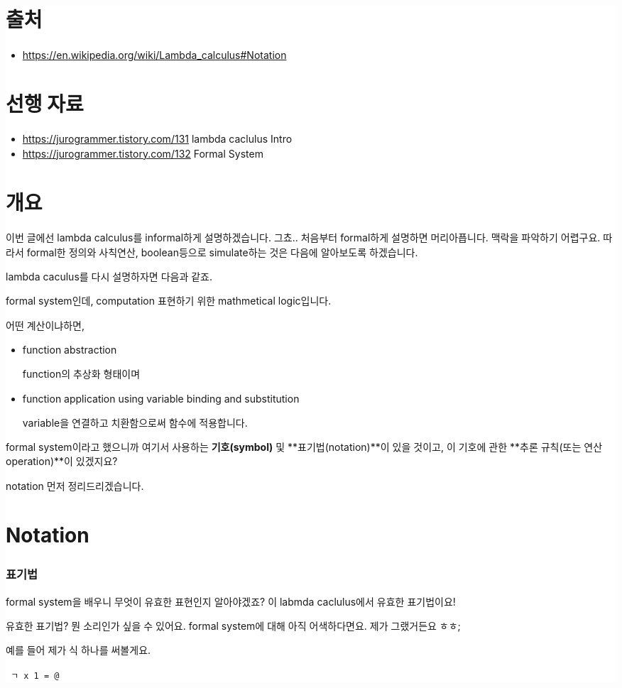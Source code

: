 # 출처

* https://en.wikipedia.org/wiki/Lambda_calculus#Notation



# 선행 자료

* https://jurogrammer.tistory.com/131 lambda caclulus Intro
* https://jurogrammer.tistory.com/132 Formal System



# 개요

이번 글에선 lambda calculus를 informal하게 설명하겠습니다. 그쵸.. 처음부터 formal하게 설명하면 머리아픕니다. 맥락을 파악하기 어렵구요. 따라서 formal한 정의와 사칙연산, boolean등으로 simulate하는 것은 다음에 알아보도록 하겠습니다.



lambda caculus를 다시 설명하자면 다음과 같죠.

formal system인데, computation 표현하기 위한 mathmetical logic입니다.

어떤 계산이냐하면,

* function abstraction

  function의 추상화 형태이며

* function application using variable binding and substitution

  variable을 연결하고 치환함으로써 함수에 적용합니다.



formal system이라고 했으니까 여기서 사용하는 **기호(symbol)** 및 **표기법(notation)**이 있을 것이고, 이 기호에 관한 **추론 규칙(또는 연산 operation)**이 있겠지요?

notation 먼저 정리드리겠습니다.



# Notation



### 표기법

formal system을 배우니 무엇이 유효한 표현인지 알아야겠죠? 이 labmda caclulus에서 유효한 표기법이요!

유효한 표기법? 뭔 소리인가 싶을 수 있어요. formal system에 대해 아직 어색하다면요. 제가 그랬거든요 ㅎㅎ;



예를 들어 제가 식 하나를 써볼게요.

```
 ㄱ x 1 = @
```
